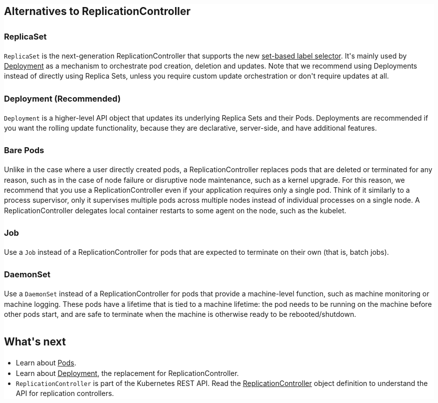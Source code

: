 ## Alternatives to ReplicationController

### ReplicaSet

`ReplicaSet` is the next-generation ReplicationController that supports the new [set-based label selector](https://kubernetes.io/docs/concepts/overview/working-with-objects/labels/#set-based-requirement). It's mainly used by [Deployment](https://kubernetes.io/docs/concepts/workloads/controllers/deployment/) as a mechanism to orchestrate pod creation, deletion and updates. Note that we recommend using Deployments instead of directly using Replica Sets, unless you require custom update orchestration or don't require updates at all.

### Deployment (Recommended)

`Deployment` is a higher-level API object that updates its underlying Replica Sets and their Pods. Deployments are recommended if you want the rolling update functionality, because they are declarative, server-side, and have additional features.

### Bare Pods

Unlike in the case where a user directly created pods, a ReplicationController replaces pods that are deleted or terminated for any reason, such as in the case of node failure or disruptive node maintenance, such as a kernel upgrade. For this reason, we recommend that you use a ReplicationController even if your application requires only a single pod. Think of it similarly to a process supervisor, only it supervises multiple pods across multiple nodes instead of individual processes on a single node. A ReplicationController delegates local container restarts to some agent on the node, such as the kubelet.

### Job
Use a `Job` instead of a ReplicationController for pods that are expected to terminate on their own (that is, batch jobs).

### DaemonSet

Use a `DaemonSet` instead of a ReplicationController for pods that provide a machine-level function, such as machine monitoring or machine logging. These pods have a lifetime that is tied to a machine lifetime: the pod needs to be running on the machine before other pods start, and are safe to terminate when the machine is otherwise ready to be rebooted/shutdown.

## What's next

- Learn about [Pods](https://kubernetes.io/docs/concepts/workloads/pods).
- Learn about [Deployment](https://kubernetes.io/docs/concepts/workloads/controllers/deployment/), the replacement for ReplicationController.
- `ReplicationController` is part of the Kubernetes REST API. Read the [ReplicationController](https://kubernetes.io/docs/reference/kubernetes-api/workload-resources/replication-controller-v1/) object definition to understand the API for replication controllers.